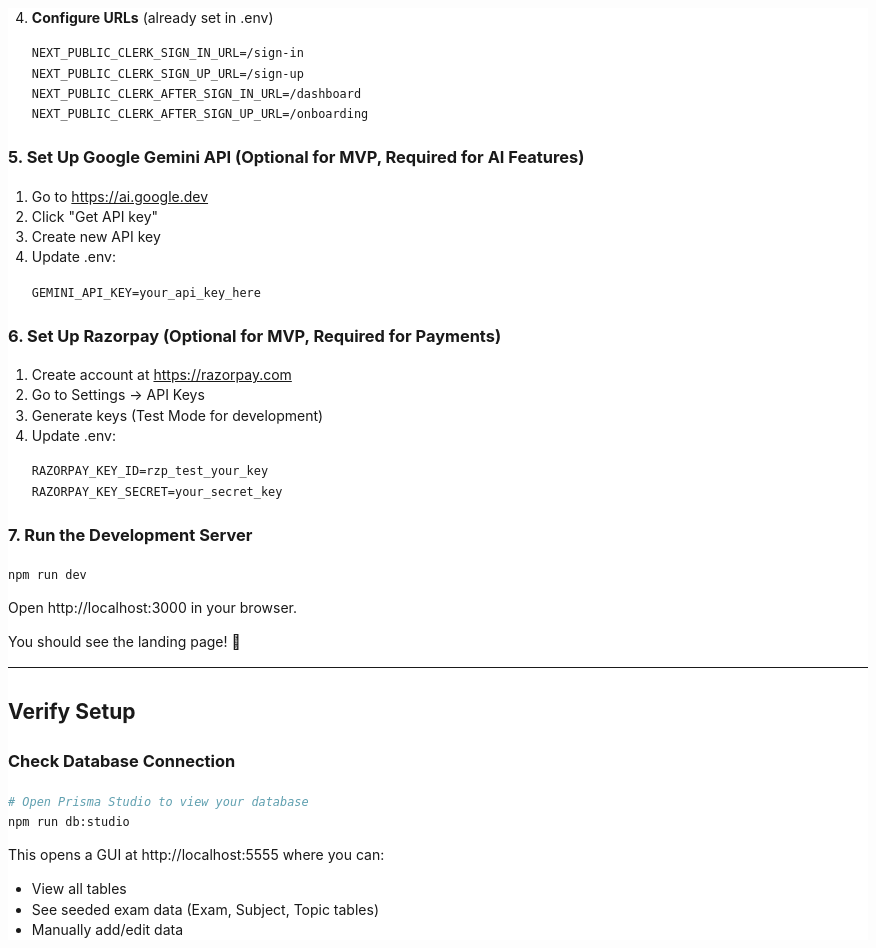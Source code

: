 4. **Configure URLs** (already set in .env)
   ```env
   NEXT_PUBLIC_CLERK_SIGN_IN_URL=/sign-in
   NEXT_PUBLIC_CLERK_SIGN_UP_URL=/sign-up
   NEXT_PUBLIC_CLERK_AFTER_SIGN_IN_URL=/dashboard
   NEXT_PUBLIC_CLERK_AFTER_SIGN_UP_URL=/onboarding
   ```

### 5. Set Up Google Gemini API (Optional for MVP, Required for AI Features)

1. Go to https://ai.google.dev
2. Click "Get API key"
3. Create new API key
4. Update .env:
   ```env
   GEMINI_API_KEY=your_api_key_here
   ```

### 6. Set Up Razorpay (Optional for MVP, Required for Payments)

1. Create account at https://razorpay.com
2. Go to Settings → API Keys
3. Generate keys (Test Mode for development)
4. Update .env:
   ```env
   RAZORPAY_KEY_ID=rzp_test_your_key
   RAZORPAY_KEY_SECRET=your_secret_key
   ```

### 7. Run the Development Server

```bash
npm run dev
```

Open http://localhost:3000 in your browser.

You should see the landing page! 🎉

---

## Verify Setup

### Check Database Connection

```bash
# Open Prisma Studio to view your database
npm run db:studio
```

This opens a GUI at http://localhost:5555 where you can:
- View all tables
- See seeded exam data (Exam, Subject, Topic tables)
- Manually add/edit data
